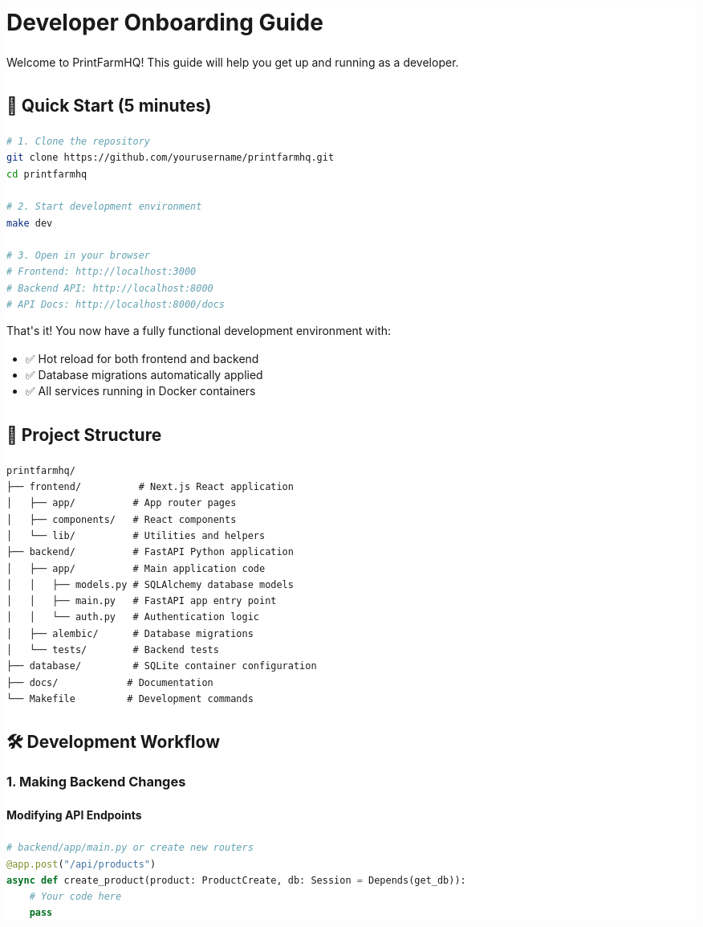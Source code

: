 # Developer Onboarding Guide

Welcome to PrintFarmHQ! This guide will help you get up and running as a developer.

## 🚀 Quick Start (5 minutes)

```bash
# 1. Clone the repository
git clone https://github.com/yourusername/printfarmhq.git
cd printfarmhq

# 2. Start development environment
make dev

# 3. Open in your browser
# Frontend: http://localhost:3000
# Backend API: http://localhost:8000
# API Docs: http://localhost:8000/docs
```

That's it! You now have a fully functional development environment with:
- ✅ Hot reload for both frontend and backend
- ✅ Database migrations automatically applied
- ✅ All services running in Docker containers

## 📁 Project Structure

```
printfarmhq/
├── frontend/          # Next.js React application
│   ├── app/          # App router pages
│   ├── components/   # React components
│   └── lib/          # Utilities and helpers
├── backend/          # FastAPI Python application
│   ├── app/          # Main application code
│   │   ├── models.py # SQLAlchemy database models
│   │   ├── main.py   # FastAPI app entry point
│   │   └── auth.py   # Authentication logic
│   ├── alembic/      # Database migrations
│   └── tests/        # Backend tests
├── database/         # SQLite container configuration
├── docs/            # Documentation
└── Makefile         # Development commands
```

## 🛠️ Development Workflow

### 1. Making Backend Changes

#### Modifying API Endpoints
```python
# backend/app/main.py or create new routers
@app.post("/api/products")
async def create_product(product: ProductCreate, db: Session = Depends(get_db)):
    # Your code here
    pass
```
